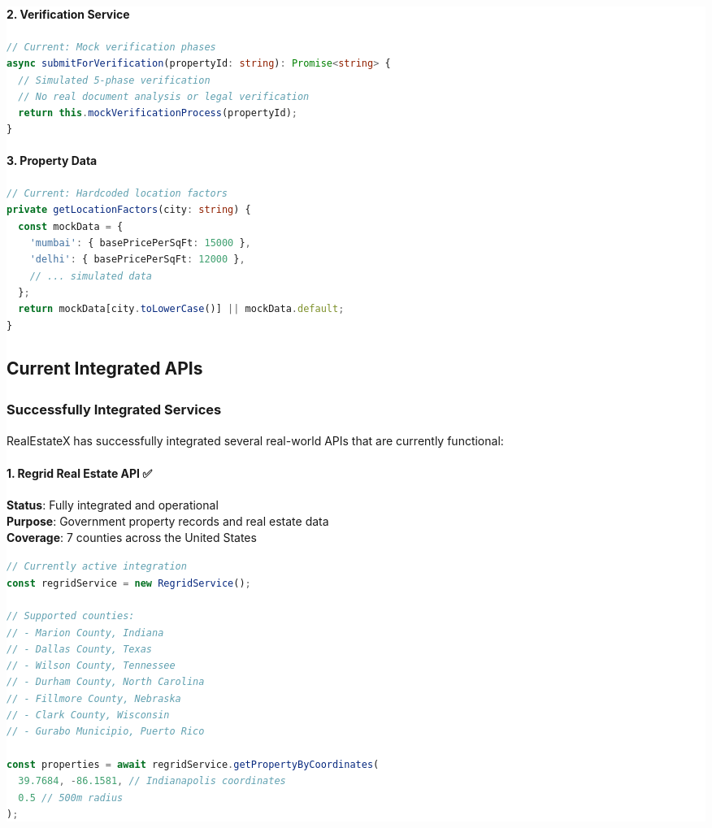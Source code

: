 #### 2. Verification Service
```typescript
// Current: Mock verification phases
async submitForVerification(propertyId: string): Promise<string> {
  // Simulated 5-phase verification
  // No real document analysis or legal verification
  return this.mockVerificationProcess(propertyId);
}
```

#### 3. Property Data
```typescript
// Current: Hardcoded location factors
private getLocationFactors(city: string) {
  const mockData = {
    'mumbai': { basePricePerSqFt: 15000 },
    'delhi': { basePricePerSqFt: 12000 },
    // ... simulated data
  };
  return mockData[city.toLowerCase()] || mockData.default;
}
```

## Current Integrated APIs

### Successfully Integrated Services

RealEstateX has successfully integrated several real-world APIs that are currently functional:

#### 1. Regrid Real Estate API ✅

**Status**: Fully integrated and operational  
**Purpose**: Government property records and real estate data  
**Coverage**: 7 counties across the United States  

```typescript
// Currently active integration
const regridService = new RegridService();

// Supported counties:
// - Marion County, Indiana
// - Dallas County, Texas  
// - Wilson County, Tennessee
// - Durham County, North Carolina
// - Fillmore County, Nebraska
// - Clark County, Wisconsin
// - Gurabo Municipio, Puerto Rico

const properties = await regridService.getPropertyByCoordinates(
  39.7684, -86.1581, // Indianapolis coordinates
  0.5 // 500m radius
);
```
